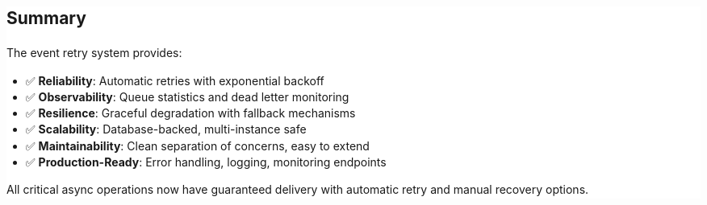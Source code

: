 ## Summary

The event retry system provides:
- ✅ **Reliability**: Automatic retries with exponential backoff
- ✅ **Observability**: Queue statistics and dead letter monitoring
- ✅ **Resilience**: Graceful degradation with fallback mechanisms
- ✅ **Scalability**: Database-backed, multi-instance safe
- ✅ **Maintainability**: Clean separation of concerns, easy to extend
- ✅ **Production-Ready**: Error handling, logging, monitoring endpoints

All critical async operations now have guaranteed delivery with automatic retry and manual recovery options.
